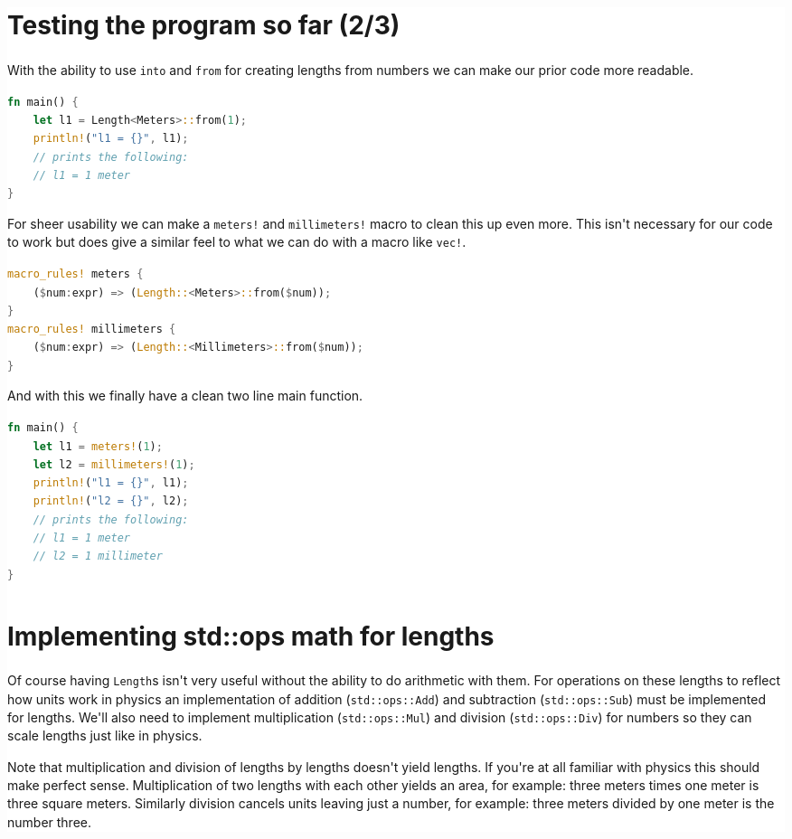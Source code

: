 # Testing the program so far (2/3)

With the ability to use `into` and `from` for creating lengths from numbers we can make our prior code more readable.

```rust
fn main() {
	let l1 = Length<Meters>::from(1);
	println!("l1 = {}", l1);
	// prints the following:
	// l1 = 1 meter
}
```

For sheer usability we can make a `meters!` and `millimeters!` macro to clean this up even more.
This isn't necessary for our code to work but does give a similar feel to what we can do with a macro like `vec!`.

```rust
macro_rules! meters {
    ($num:expr) => (Length::<Meters>::from($num));
}
macro_rules! millimeters {
    ($num:expr) => (Length::<Millimeters>::from($num));
}
```

And with this we finally have a clean two line main function.

```rust
fn main() {
	let l1 = meters!(1);
	let l2 = millimeters!(1);
	println!("l1 = {}", l1);
	println!("l2 = {}", l2);
	// prints the following:
	// l1 = 1 meter
	// l2 = 1 millimeter
}
```


# Implementing std::ops math for lengths

Of course having `Length`s isn't very useful without the ability to do arithmetic with them.
For operations on these lengths to reflect how units work in physics an implementation of addition (`std::ops::Add`) and subtraction (`std::ops::Sub`) must be implemented for lengths.
We'll also need to implement multiplication (`std::ops::Mul`) and division (`std::ops::Div`) for numbers so they can scale lengths just like in physics.

Note that multiplication and division of lengths by lengths doesn't yield lengths.
If you're at all familiar with physics this should make perfect sense.
Multiplication of two lengths with each other yields an area, for example: three meters times one meter is three square meters.
Similarly division cancels units leaving just a number, for example: three meters divided by one meter is the number three.
